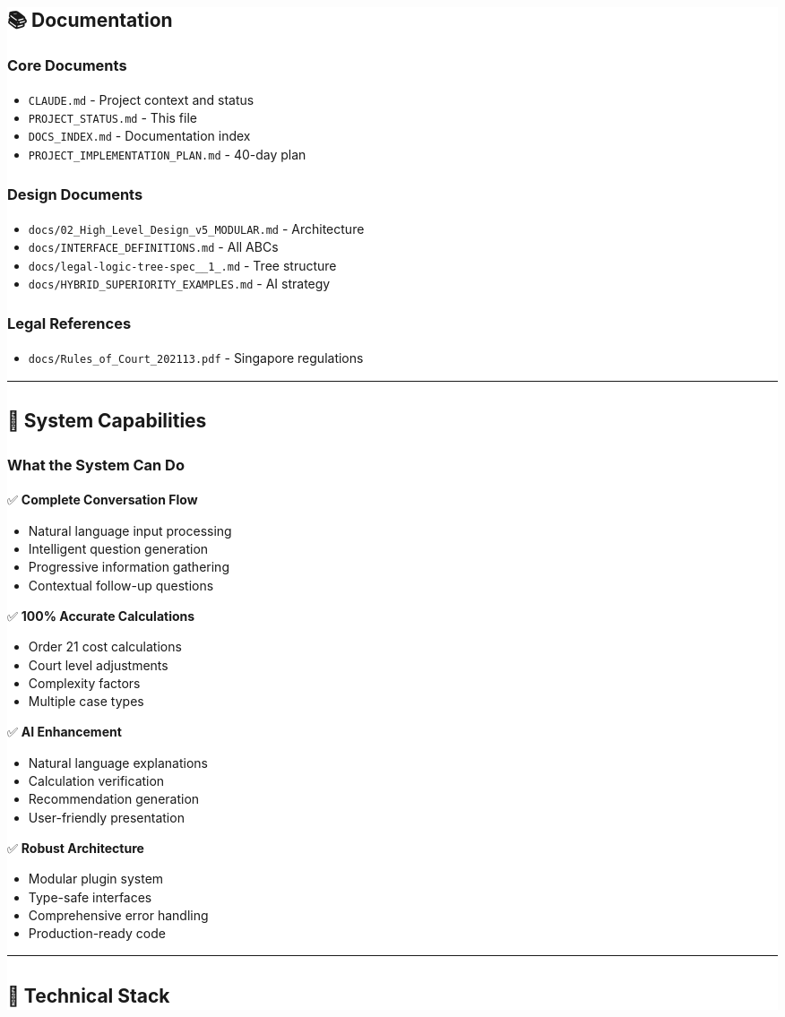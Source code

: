 
## 📚 Documentation

### Core Documents
- `CLAUDE.md` - Project context and status
- `PROJECT_STATUS.md` - This file
- `DOCS_INDEX.md` - Documentation index
- `PROJECT_IMPLEMENTATION_PLAN.md` - 40-day plan

### Design Documents
- `docs/02_High_Level_Design_v5_MODULAR.md` - Architecture
- `docs/INTERFACE_DEFINITIONS.md` - All ABCs
- `docs/legal-logic-tree-spec__1_.md` - Tree structure
- `docs/HYBRID_SUPERIORITY_EXAMPLES.md` - AI strategy

### Legal References
- `docs/Rules_of_Court_202113.pdf` - Singapore regulations

---

## 🎯 System Capabilities

### What the System Can Do

✅ **Complete Conversation Flow**
- Natural language input processing
- Intelligent question generation
- Progressive information gathering
- Contextual follow-up questions

✅ **100% Accurate Calculations**
- Order 21 cost calculations
- Court level adjustments
- Complexity factors
- Multiple case types

✅ **AI Enhancement**
- Natural language explanations
- Calculation verification
- Recommendation generation
- User-friendly presentation

✅ **Robust Architecture**
- Modular plugin system
- Type-safe interfaces
- Comprehensive error handling
- Production-ready code

---

## 🔧 Technical Stack
